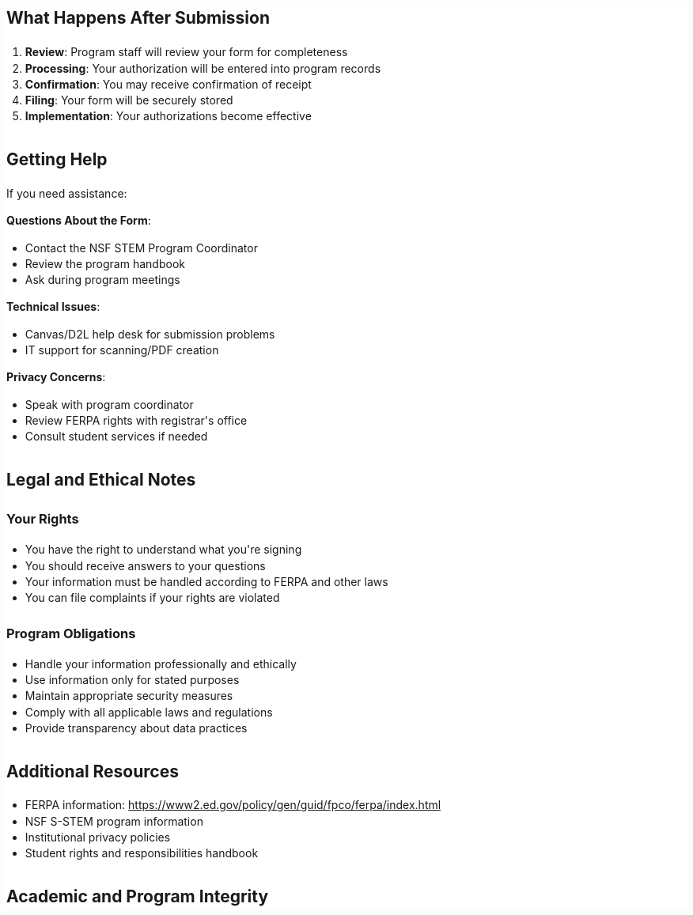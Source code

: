 ## What Happens After Submission

1. **Review**: Program staff will review your form for completeness
2. **Processing**: Your authorization will be entered into program records
3. **Confirmation**: You may receive confirmation of receipt
4. **Filing**: Your form will be securely stored
5. **Implementation**: Your authorizations become effective

## Getting Help

If you need assistance:

**Questions About the Form**:
- Contact the NSF STEM Program Coordinator
- Review the program handbook
- Ask during program meetings

**Technical Issues**:
- Canvas/D2L help desk for submission problems
- IT support for scanning/PDF creation

**Privacy Concerns**:
- Speak with program coordinator
- Review FERPA rights with registrar's office
- Consult student services if needed

## Legal and Ethical Notes

### Your Rights
- You have the right to understand what you're signing
- You should receive answers to your questions
- Your information must be handled according to FERPA and other laws
- You can file complaints if your rights are violated

### Program Obligations
- Handle your information professionally and ethically
- Use information only for stated purposes
- Maintain appropriate security measures
- Comply with all applicable laws and regulations
- Provide transparency about data practices

## Additional Resources

- FERPA information: https://www2.ed.gov/policy/gen/guid/fpco/ferpa/index.html
- NSF S-STEM program information
- Institutional privacy policies
- Student rights and responsibilities handbook

## Academic and Program Integrity
